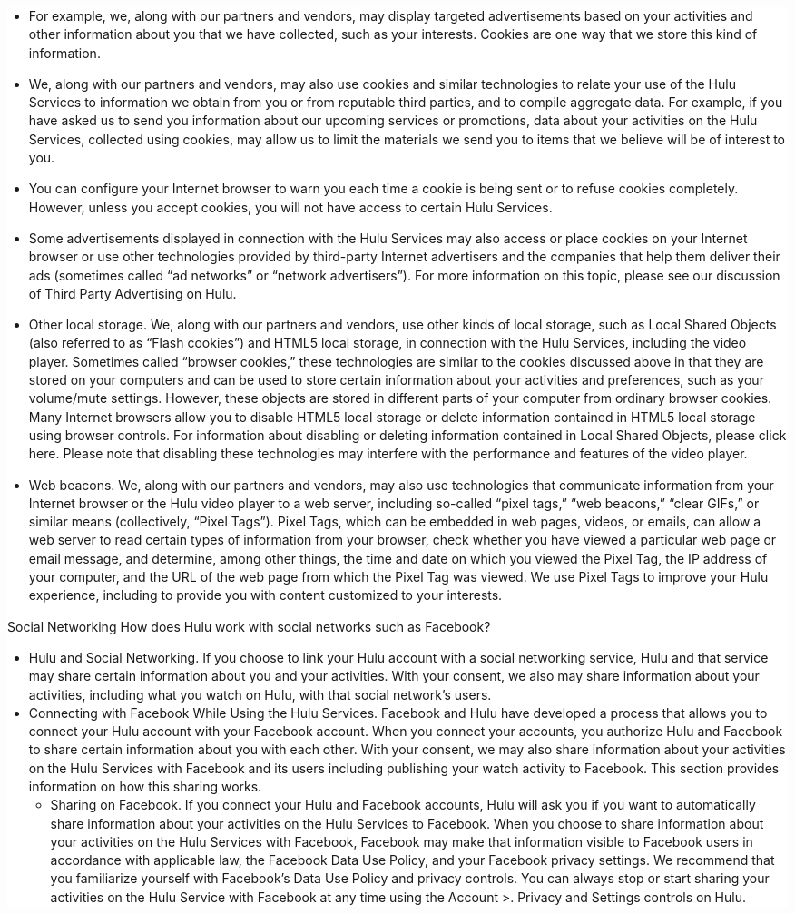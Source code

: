 *   For example, we, along with our partners and vendors, may display targeted advertisements based on your activities and other information about you that we have collected, such as your interests. Cookies are one way that we store this kind of information.
*   We, along with our partners and vendors, may also use cookies and similar technologies to relate your use of the Hulu Services to information we obtain from you or from reputable third parties, and to compile aggregate data. For example, if you have asked us to send you information about our upcoming services or promotions, data about your activities on the Hulu Services, collected using cookies, may allow us to limit the materials we send you to items that we believe will be of interest to you.
*   You can configure your Internet browser to warn you each time a cookie is being sent or to refuse cookies completely. However, unless you accept cookies, you will not have access to certain Hulu Services.
*   Some advertisements displayed in connection with the Hulu Services may also access or place cookies on your Internet browser or use other technologies provided by third-party Internet advertisers and the companies that help them deliver their ads (sometimes called “ad networks” or “network advertisers”). For more information on this topic, please see our discussion of Third Party Advertising on Hulu.

*   Other local storage. We, along with our partners and vendors, use other kinds of local storage, such as Local Shared Objects (also referred to as “Flash cookies”) and HTML5 local storage, in connection with the Hulu Services, including the video player. Sometimes called “browser cookies,” these technologies are similar to the cookies discussed above in that they are stored on your computers and can be used to store certain information about your activities and preferences, such as your volume/mute settings. However, these objects are stored in different parts of your computer from ordinary browser cookies. Many Internet browsers allow you to disable HTML5 local storage or delete information contained in HTML5 local storage using browser controls. For information about disabling or deleting information contained in Local Shared Objects, please click here. Please note that disabling these technologies may interfere with the performance and features of the video player.
*   Web beacons. We, along with our partners and vendors, may also use technologies that communicate information from your Internet browser or the Hulu video player to a web server, including so-called “pixel tags,” “web beacons,” “clear GIFs,” or similar means (collectively, “Pixel Tags”). Pixel Tags, which can be embedded in web pages, videos, or emails, can allow a web server to read certain types of information from your browser, check whether you have viewed a particular web page or email message, and determine, among other things, the time and date on which you viewed the Pixel Tag, the IP address of your computer, and the URL of the web page from which the Pixel Tag was viewed. We use Pixel Tags to improve your Hulu experience, including to provide you with content customized to your interests.

  
Social Networking How does Hulu work with social networks such as Facebook?

*   Hulu and Social Networking. If you choose to link your Hulu account with a social networking service, Hulu and that service may share certain information about you and your activities. With your consent, we also may share information about your activities, including what you watch on Hulu, with that social network’s users.
*   Connecting with Facebook While Using the Hulu Services. Facebook and Hulu have developed a process that allows you to connect your Hulu account with your Facebook account. When you connect your accounts, you authorize Hulu and Facebook to share certain information about you with each other. With your consent, we may also share information about your activities on the Hulu Services with Facebook and its users including publishing your watch activity to Facebook. This section provides information on how this sharing works.
    *   Sharing on Facebook. If you connect your Hulu and Facebook accounts, Hulu will ask you if you want to automatically share information about your activities on the Hulu Services to Facebook. When you choose to share information about your activities on the Hulu Services with Facebook, Facebook may make that information visible to Facebook users in accordance with applicable law, the Facebook Data Use Policy, and your Facebook privacy settings. We recommend that you familiarize yourself with Facebook’s Data Use Policy and privacy controls. You can always stop or start sharing your activities on the Hulu Service with Facebook at any time using the Account >. Privacy and Settings controls on Hulu.